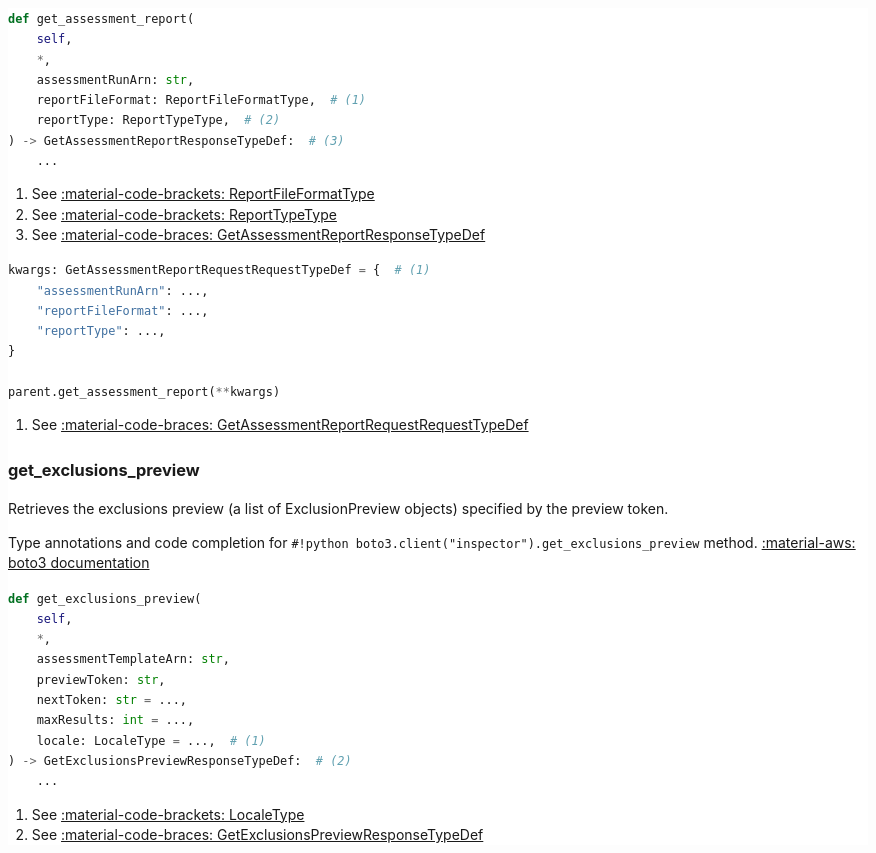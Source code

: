 ```python title="Method definition"
def get_assessment_report(
    self,
    *,
    assessmentRunArn: str,
    reportFileFormat: ReportFileFormatType,  # (1)
    reportType: ReportTypeType,  # (2)
) -> GetAssessmentReportResponseTypeDef:  # (3)
    ...
```

1. See [:material-code-brackets: ReportFileFormatType](./literals.md#reportfileformattype) 
2. See [:material-code-brackets: ReportTypeType](./literals.md#reporttypetype) 
3. See [:material-code-braces: GetAssessmentReportResponseTypeDef](./type_defs.md#getassessmentreportresponsetypedef) 


```python title="Usage example with kwargs"
kwargs: GetAssessmentReportRequestRequestTypeDef = {  # (1)
    "assessmentRunArn": ...,
    "reportFileFormat": ...,
    "reportType": ...,
}

parent.get_assessment_report(**kwargs)
```

1. See [:material-code-braces: GetAssessmentReportRequestRequestTypeDef](./type_defs.md#getassessmentreportrequestrequesttypedef) 

### get\_exclusions\_preview

Retrieves the exclusions preview (a list of ExclusionPreview objects) specified
by the preview token.

Type annotations and code completion for `#!python boto3.client("inspector").get_exclusions_preview` method.
[:material-aws: boto3 documentation](https://boto3.amazonaws.com/v1/documentation/api/latest/reference/services/inspector.html#Inspector.Client.get_exclusions_preview)

```python title="Method definition"
def get_exclusions_preview(
    self,
    *,
    assessmentTemplateArn: str,
    previewToken: str,
    nextToken: str = ...,
    maxResults: int = ...,
    locale: LocaleType = ...,  # (1)
) -> GetExclusionsPreviewResponseTypeDef:  # (2)
    ...
```

1. See [:material-code-brackets: LocaleType](./literals.md#localetype) 
2. See [:material-code-braces: GetExclusionsPreviewResponseTypeDef](./type_defs.md#getexclusionspreviewresponsetypedef) 
